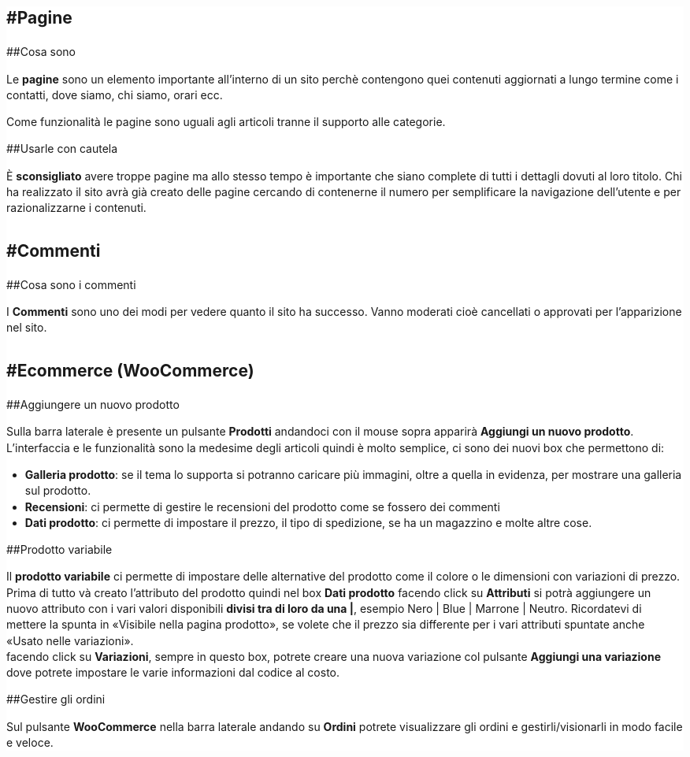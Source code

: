#<a name="pagine"></a>Pagine
-------------

##<a name="pagine-sono"></a>Cosa sono

Le **pagine** sono un elemento importante all’interno di un sito perchè contengono quei contenuti aggiornati a lungo termine come i contatti, dove siamo, chi siamo, orari ecc.

Come funzionalità le pagine sono uguali agli articoli tranne il supporto alle categorie.

##<a name="pagine-cautela"></a>Usarle con cautela

È **sconsigliato** avere troppe pagine ma allo stesso tempo è importante che siano complete di tutti i dettagli dovuti al loro titolo.
Chi ha realizzato il sito avrà già creato delle pagine cercando di contenerne il numero per semplificare la navigazione dell’utente e per razionalizzarne i contenuti.

#<a name="commenti"></a>Commenti
-------------

##<a name="commenti-cosa"></a>Cosa sono i commenti

I **Commenti** sono uno dei modi per vedere quanto il sito ha successo.
Vanno moderati cioè cancellati o approvati per l’apparizione nel sito.

#<a name="ecommerce"></a>Ecommerce (WooCommerce)
-------------

##<a name="aggiungere-prodotto"></a>Aggiungere un nuovo prodotto

Sulla barra laterale è presente un pulsante **Prodotti** andandoci con il mouse sopra apparirà **Aggiungi un nuovo prodotto**.  
L’interfaccia e le funzionalità sono la medesime degli articoli quindi è molto semplice, ci sono dei nuovi box che permettono di:  

* **Galleria prodotto**: se il tema lo supporta si potranno caricare più immagini, oltre a quella in evidenza, per mostrare una galleria sul prodotto. 
* **Recensioni**: ci permette di gestire le recensioni del prodotto come se fossero dei commenti
* **Dati prodotto**: ci permette di impostare il prezzo, il tipo di spedizione, se ha un magazzino e molte altre cose.

##<a name="prodotto"></a>Prodotto variabile

Il **prodotto variabile** ci permette di impostare delle alternative del prodotto come il colore o le dimensioni con variazioni di prezzo.  
Prima di tutto và creato l’attributo del prodotto quindi nel box **Dati prodotto** facendo click su **Attributi** si potrà aggiungere un nuovo attributo con i vari valori disponibili **divisi tra di loro da una |**, esempio Nero | Blue | Marrone | Neutro. Ricordatevi di mettere la spunta in «Visibile nella pagina prodotto», se volete che il prezzo sia differente per i vari attributi spuntate anche «Usato nelle variazioni».  
facendo click su **Variazioni**, sempre in questo box, potrete creare una nuova variazione col pulsante **Aggiungi una variazione** dove potrete impostare le varie informazioni dal codice al costo.

##<a name="ordini"></a>Gestire gli ordini

Sul pulsante **WooCommerce** nella barra laterale andando su **Ordini** potrete visualizzare gli ordini e gestirli/visionarli in modo facile e veloce.  
